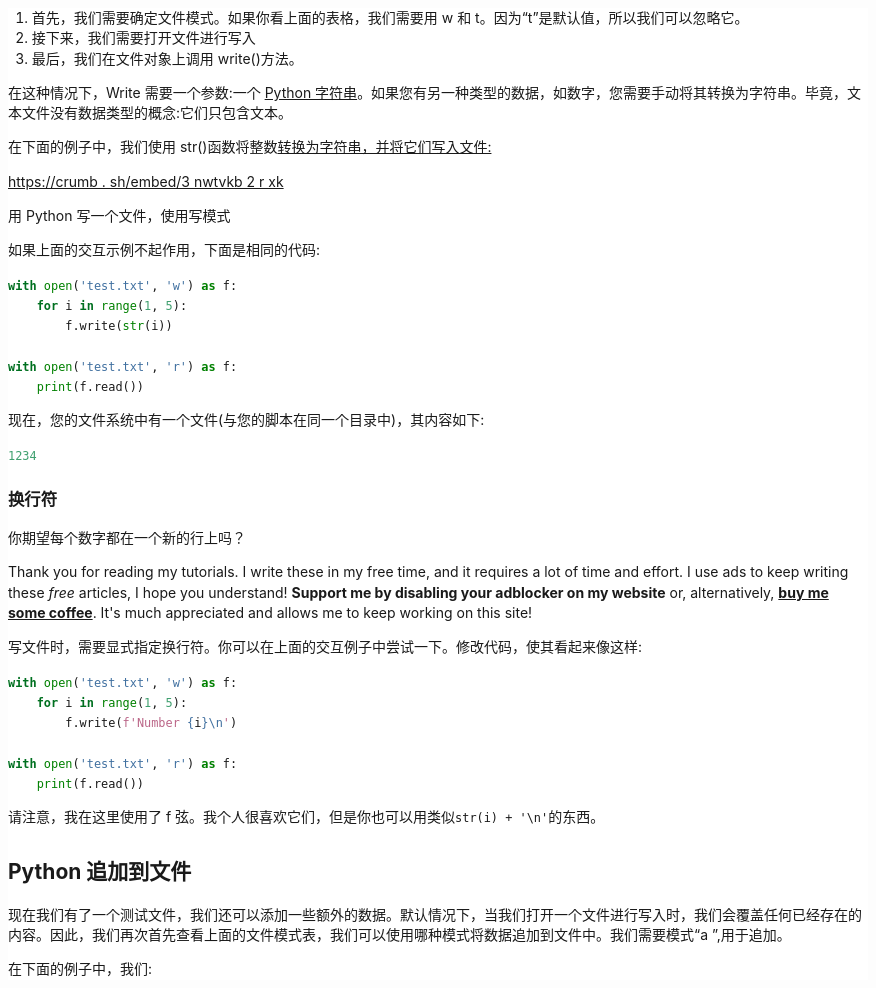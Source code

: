 1.  首先，我们需要确定文件模式。如果你看上面的表格，我们需要用 w 和 t。因为“t”是默认值，所以我们可以忽略它。
2.  接下来，我们需要打开文件进行写入
3.  最后，我们在文件对象上调用 write()方法。

在这种情况下，Write 需要一个参数:一个 [Python 字符串](https://python.land/introduction-to-python/strings)。如果您有另一种类型的数据，如数字，您需要手动将其转换为字符串。毕竟，文本文件没有数据类型的概念:它们只包含文本。

在下面的例子中，我们使用 str()函数将整数[转换为字符串，并将它们写入文件:](https://python.land/python-data-types/python-integer)

[https://crumb . sh/embed/3 nwtvkb 2 r xk](https://crumb.sh/embed/3NWTVKb2rXK)

用 Python 写一个文件，使用写模式

如果上面的交互示例不起作用，下面是相同的代码:

```py
with open('test.txt', 'w') as f:
    for i in range(1, 5):
        f.write(str(i))

with open('test.txt', 'r') as f:
    print(f.read())
```

现在，您的文件系统中有一个文件(与您的脚本在同一个目录中)，其内容如下:

```py
1234
```

### 换行符

你期望每个数字都在一个新的行上吗？

Thank you for reading my tutorials. I write these in my free time, and it requires a lot of time and effort. I use ads to keep writing these *free* articles, I hope you understand! **Support me by disabling your adblocker on my website** or, alternatively, **[buy me some coffee](https://www.buymeacoffee.com/pythonland)**. It's much appreciated and allows me to keep working on this site!

写文件时，需要显式指定换行符。你可以在上面的交互例子中尝试一下。修改代码，使其看起来像这样:

```py
with open('test.txt', 'w') as f:
    for i in range(1, 5):
        f.write(f'Number {i}\n')

with open('test.txt', 'r') as f:
    print(f.read())
```

请注意，我在这里使用了 f 弦。我个人很喜欢它们，但是你也可以用类似`str(i) + '\n'`的东西。

## Python 追加到文件

现在我们有了一个测试文件，我们还可以添加一些额外的数据。默认情况下，当我们打开一个文件进行写入时，我们会覆盖任何已经存在的内容。因此，我们再次首先查看上面的文件模式表，我们可以使用哪种模式将数据追加到文件中。我们需要模式“a ”,用于追加。

在下面的例子中，我们:

